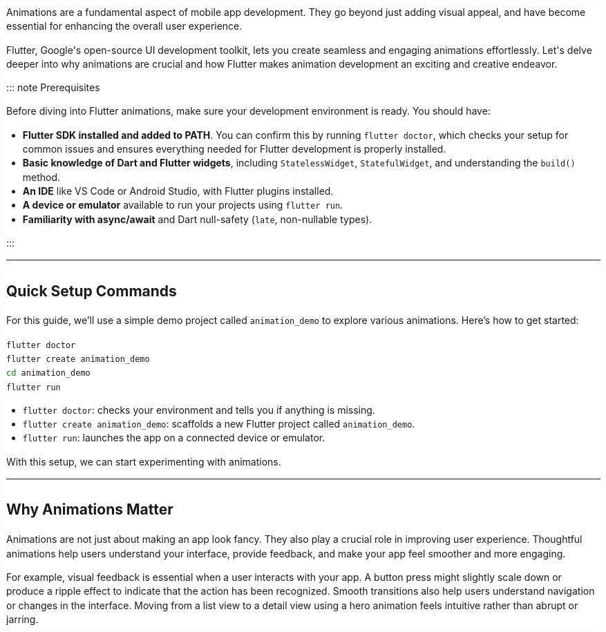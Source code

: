 Animations are a fundamental aspect of mobile app development. They go beyond just adding visual appeal, and have become essential for enhancing the overall user experience.

Flutter, Google's open-source UI development toolkit, lets you create seamless and engaging animations effortlessly. Let's delve deeper into why animations are crucial and how Flutter makes animation development an exciting and creative endeavor.

::: note Prerequisites

Before diving into Flutter animations, make sure your development environment is ready. You should have:

- **Flutter SDK installed and added to PATH**. You can confirm this by running `flutter doctor`, which checks your setup for common issues and ensures everything needed for Flutter development is properly installed.
- **Basic knowledge of Dart and Flutter widgets**, including `StatelessWidget`, `StatefulWidget`, and understanding the `build()` method.
- **An IDE** like VS Code or Android Studio, with Flutter plugins installed.
- **A device or emulator** available to run your projects using `flutter run`.
- **Familiarity with async/await** and Dart null-safety (`late`, non-nullable types).

:::

---

## Quick Setup Commands

For this guide, we’ll use a simple demo project called `animation_demo` to explore various animations. Here’s how to get started:

```sh
flutter doctor
flutter create animation_demo
cd animation_demo
flutter run
```

- `flutter doctor`: checks your environment and tells you if anything is missing.
- `flutter create animation_demo`: scaffolds a new Flutter project called `animation_demo`.
- `flutter run`: launches the app on a connected device or emulator.

With this setup, we can start experimenting with animations.

---

## Why Animations Matter

Animations are not just about making an app look fancy. They also play a crucial role in improving user experience. Thoughtful animations help users understand your interface, provide feedback, and make your app feel smoother and more engaging.

For example, visual feedback is essential when a user interacts with your app. A button press might slightly scale down or produce a ripple effect to indicate that the action has been recognized. Smooth transitions also help users understand navigation or changes in the interface. Moving from a list view to a detail view using a hero animation feels intuitive rather than abrupt or jarring.
